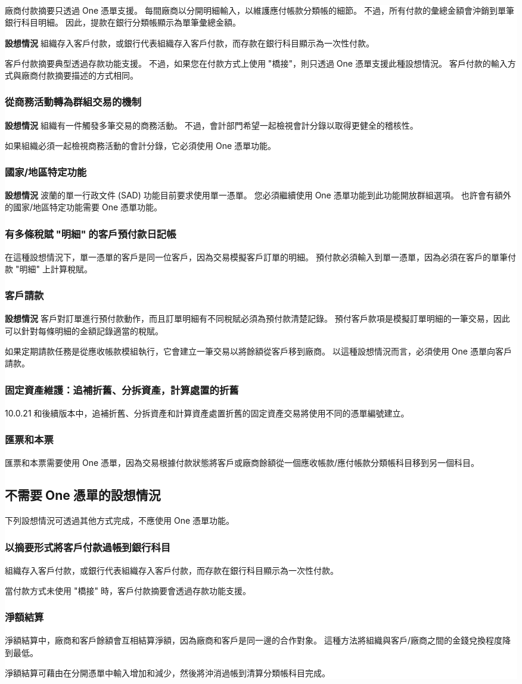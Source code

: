 廠商付款摘要只透過 One 憑單支援。 每間廠商以分開明細輸入，以維護應付帳款分類帳的細節。 不過，所有付款的彙總金額會沖銷到單筆銀行科目明細。 因此，提款在銀行分類帳顯示為單筆彙總金額。

**設想情況** 組織存入客戶付款，或銀行代表組織存入客戶付款，而存款在銀行科目顯示為一次性付款。

客戶付款摘要典型透過存款功能支援。 不過，如果您在付款方式上使用 "橋接"，則只透過 One 憑單支援此種設想情況。 客戶付款的輸入方式與廠商付款摘要描述的方式相同。

### <a name="mechanism-to-group-transactions-from-a-business-event"></a>從商務活動轉為群組交易的機制

**設想情況** 組織有一件觸發多筆交易的商務活動。 不過，會計部門希望一起檢視會計分錄以取得更健全的稽核性。

如果組織必須一起檢視商務活動的會計分錄，它必須使用 One 憑單功能。 

### <a name="country-specific-features"></a>國家/地區特定功能

**設想情況** 波蘭的單一行政文件 (SAD) 功能目前要求使用單一憑單。 您必須繼續使用 One 憑單功能到此功能開放群組選項。 也許會有額外的國家/地區特定功能需要 One 憑單功能。

### <a name="customer-prepayment-payment-journal-that-has-taxes-on-multiple-lines"></a>有多條稅賦 "明細" 的客戶預付款日記帳

在這種設想情況下，單一憑單的客戶是同一位客戶，因為交易模擬客戶訂單的明細。 預付款必須輸入到單一憑單，因為必須在客戶的單筆付款 "明細" 上計算稅賦。

### <a name="customer-reimbursement"></a>客戶請款

**設想情況** 客戶對訂單進行預付款動作，而且訂單明細有不同稅賦必須為預付款清楚記錄。 預付客戶款項是模擬訂單明細的一筆交易，因此可以針對每條明細的金額記錄適當的稅賦。

如果定期請款任務是從應收帳款模組執行，它會建立一筆交易以將餘額從客戶移到廠商。 以這種設想情況而言，必須使用 One 憑單向客戶請款。

### <a name="fixed-asset-maintenance-catch-up-depreciation-split-asset-calculate-depreciation-on-disposal"></a>固定資產維護：追補折舊、分拆資產，計算處置的折舊
10.0.21 和後續版本中，追補折舊、分拆資產和計算資產處置折舊的固定資產交易將使用不同的憑單編號建立。

### <a name="bills-of-exchange-and-promissory-notes"></a>匯票和本票
匯票和本票需要使用 One 憑單，因為交易根據付款狀態將客戶或廠商餘額從一個應收帳款/應付帳款分類帳科目移到另一個科目。

## <a name="scenarios-that-dont-require-one-voucher"></a>不需要 One 憑單的設想情況

下列設想情況可透過其他方式完成，不應使用 One 憑單功能。

### <a name="post-customer-payments-in-summary-form-to-the-bank-account"></a>以摘要形式將客戶付款過帳到銀行科目

組織存入客戶付款，或銀行代表組織存入客戶付款，而存款在銀行科目顯示為一次性付款。

當付款方式未使用 "橋接" 時，客戶付款摘要會透過存款功能支援。

### <a name="netting"></a>淨額結算

淨額結算中，廠商和客戶餘額會互相結算淨額，因為廠商和客戶是同一邊的合作對象。 這種方法將組織與客戶/廠商之間的金錢兌換程度降到最低。

淨額結算可藉由在分開憑單中輸入增加和減少，然後將沖消過帳到清算分類帳科目完成。
